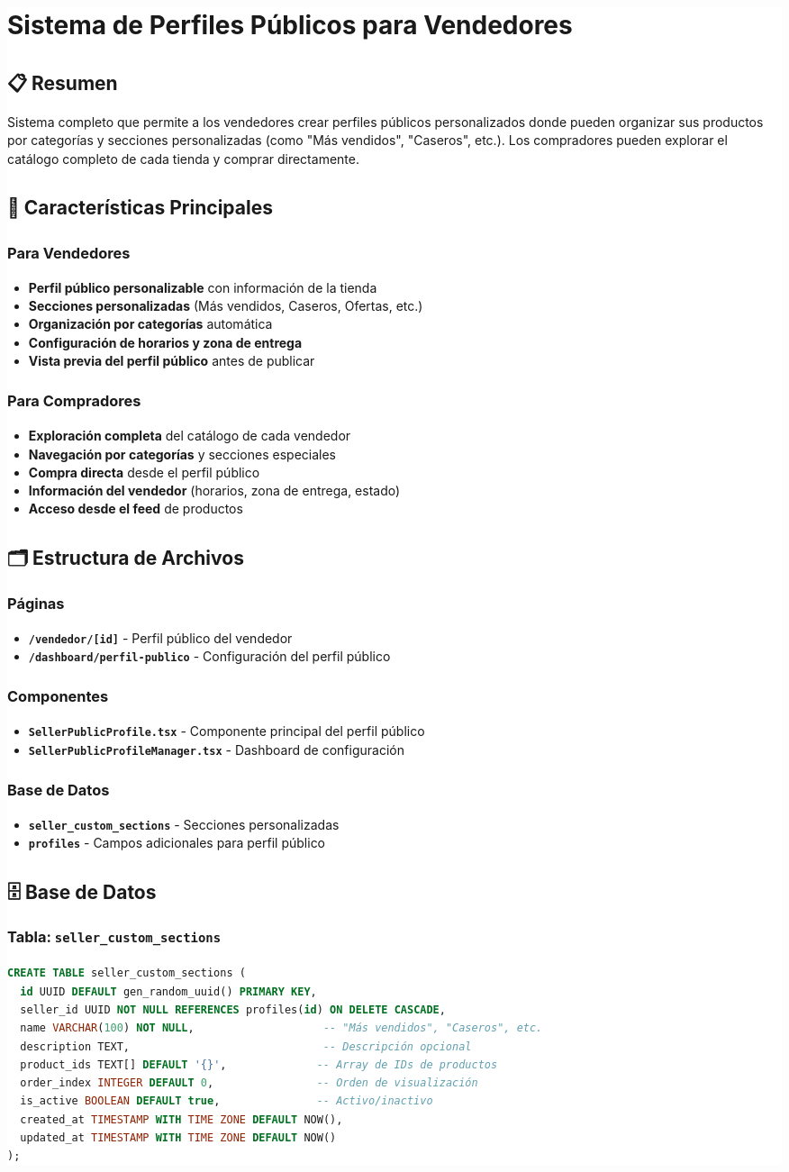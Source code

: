 # Sistema de Perfiles Públicos para Vendedores

## 📋 Resumen

Sistema completo que permite a los vendedores crear perfiles públicos personalizados donde pueden organizar sus productos por categorías y secciones personalizadas (como "Más vendidos", "Caseros", etc.). Los compradores pueden explorar el catálogo completo de cada tienda y comprar directamente.

## 🎯 Características Principales

### Para Vendedores
- **Perfil público personalizable** con información de la tienda
- **Secciones personalizadas** (Más vendidos, Caseros, Ofertas, etc.)
- **Organización por categorías** automática
- **Configuración de horarios y zona de entrega**
- **Vista previa del perfil público** antes de publicar

### Para Compradores
- **Exploración completa** del catálogo de cada vendedor
- **Navegación por categorías** y secciones especiales
- **Compra directa** desde el perfil público
- **Información del vendedor** (horarios, zona de entrega, estado)
- **Acceso desde el feed** de productos

## 🗂️ Estructura de Archivos

### Páginas
- **`/vendedor/[id]`** - Perfil público del vendedor
- **`/dashboard/perfil-publico`** - Configuración del perfil público

### Componentes
- **`SellerPublicProfile.tsx`** - Componente principal del perfil público
- **`SellerPublicProfileManager.tsx`** - Dashboard de configuración

### Base de Datos
- **`seller_custom_sections`** - Secciones personalizadas
- **`profiles`** - Campos adicionales para perfil público

## 🗄️ Base de Datos

### Tabla: `seller_custom_sections`

```sql
CREATE TABLE seller_custom_sections (
  id UUID DEFAULT gen_random_uuid() PRIMARY KEY,
  seller_id UUID NOT NULL REFERENCES profiles(id) ON DELETE CASCADE,
  name VARCHAR(100) NOT NULL,                    -- "Más vendidos", "Caseros", etc.
  description TEXT,                              -- Descripción opcional
  product_ids TEXT[] DEFAULT '{}',              -- Array de IDs de productos
  order_index INTEGER DEFAULT 0,                -- Orden de visualización
  is_active BOOLEAN DEFAULT true,               -- Activo/inactivo
  created_at TIMESTAMP WITH TIME ZONE DEFAULT NOW(),
  updated_at TIMESTAMP WITH TIME ZONE DEFAULT NOW()
);
```

